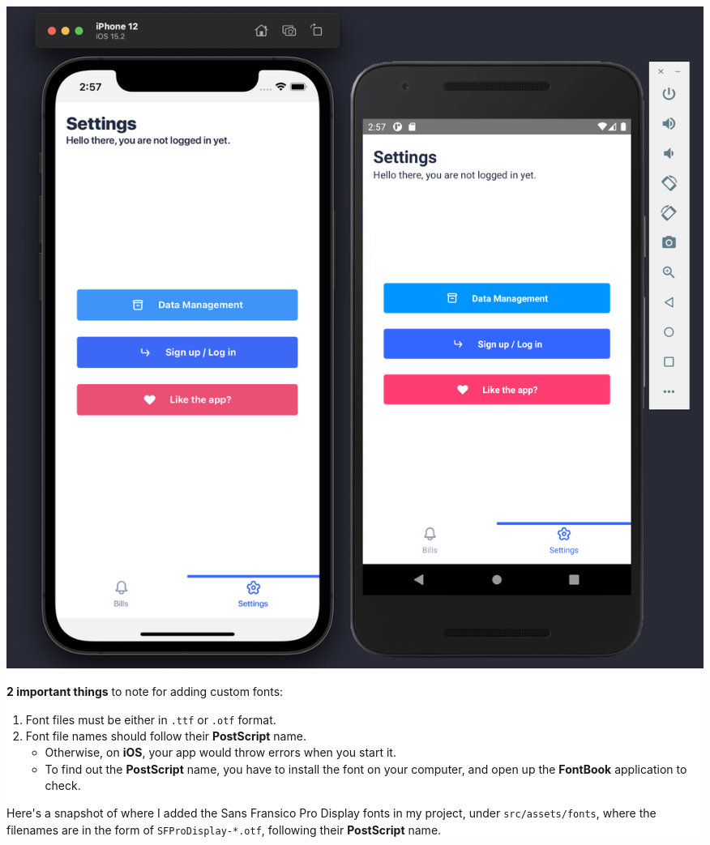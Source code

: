 ![Preview of same font on ios simulator and android emulator](same_font_on_vds.png)


**2 important things** to note for adding custom fonts:
1. Font files must be either in `.ttf` or `.otf` format. 
2. Font file names should follow their **PostScript** name. 
   - Otherwise, on **iOS**, your app would throw errors when you start it. 
   - To find out the **PostScript** name, you have to install the font on your computer, and open up the **FontBook** application to check. 

Here's a snapshot of where I added the Sans Fransico Pro Display fonts in my project, under `src/assets/fonts`, where the filenames are in the form of `SFProDisplay-*.otf`, following their **PostScript** name.
